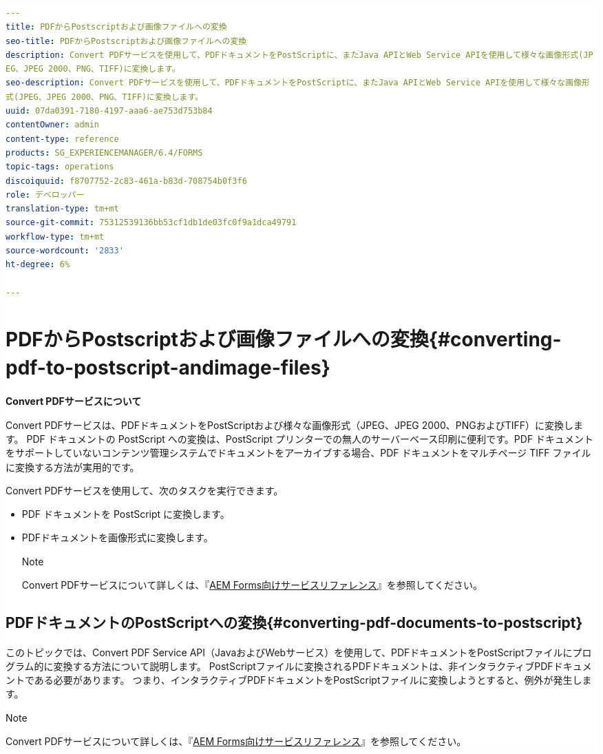```yaml
---
title: PDFからPostscriptおよび画像ファイルへの変換
seo-title: PDFからPostscriptおよび画像ファイルへの変換
description: Convert PDFサービスを使用して、PDFドキュメントをPostScriptに、またJava APIとWeb Service APIを使用して様々な画像形式(JPEG、JPEG 2000、PNG、TIFF)に変換します。
seo-description: Convert PDFサービスを使用して、PDFドキュメントをPostScriptに、またJava APIとWeb Service APIを使用して様々な画像形式(JPEG、JPEG 2000、PNG、TIFF)に変換します。
uuid: 07da0391-7180-4197-aaa6-ae753d753b84
contentOwner: admin
content-type: reference
products: SG_EXPERIENCEMANAGER/6.4/FORMS
topic-tags: operations
discoiquuid: f8707752-2c83-461a-b83d-708754b0f3f6
role: デベロッパー
translation-type: tm+mt
source-git-commit: 75312539136bb53cf1db1de03fc0f9a1dca49791
workflow-type: tm+mt
source-wordcount: '2833'
ht-degree: 6%

---
```



# PDFからPostscriptおよび画像ファイルへの変換{#converting-pdf-to-postscript-andimage-files}

**Convert PDFサービスについて**

Convert PDFサービスは、PDFドキュメントをPostScriptおよび様々な画像形式（JPEG、JPEG 2000、PNGおよびTIFF）に変換します。 PDF ドキュメントの PostScript への変換は、PostScript プリンターでの無人のサーバーベース印刷に便利です。PDF ドキュメントをサポートしていないコンテンツ管理システムでドキュメントをアーカイブする場合、PDF ドキュメントをマルチページ TIFF ファイルに変換する方法が実用的です。

Convert PDFサービスを使用して、次のタスクを実行できます。

* PDF ドキュメントを PostScript に変換します。
* PDFドキュメントを画像形式に変換します。

   >[!NOTE]
   >
   >Convert PDFサービスについて詳しくは、『[AEM Forms向けサービスリファレンス](https://www.adobe.com/go/learn_aemforms_services_63)』を参照してください。

## PDFドキュメントのPostScriptへの変換{#converting-pdf-documents-to-postscript}

このトピックでは、Convert PDF Service API（JavaおよびWebサービス）を使用して、PDFドキュメントをPostScriptファイルにプログラム的に変換する方法について説明します。 PostScriptファイルに変換されるPDFドキュメントは、非インタラクティブPDFドキュメントである必要があります。 つまり、インタラクティブPDFドキュメントをPostScriptファイルに変換しようとすると、例外が発生します。

>[!NOTE]
>
>Convert PDFサービスについて詳しくは、『[AEM Forms向けサービスリファレンス](https://www.adobe.com/go/learn_aemforms_services_63)』を参照してください。
